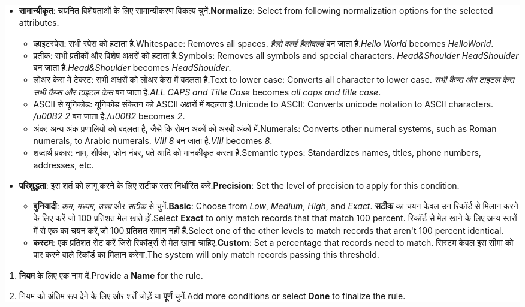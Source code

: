    - <span data-ttu-id="5e9c2-140">**सामान्यीकृत**: चयनित विशेषताओं के लिए सामान्यीकरण विकल्प चुनें.</span><span class="sxs-lookup"><span data-stu-id="5e9c2-140">**Normalize**: Select from following normalization options for the selected attributes.</span></span> 
     - <span data-ttu-id="5e9c2-141">व्हाइटस्पेस: सभी स्पेस को हटाता है.</span><span class="sxs-lookup"><span data-stu-id="5e9c2-141">Whitespace: Removes all spaces.</span></span> <span data-ttu-id="5e9c2-142">*हैलो   वर्ल्ड* *हैलोवर्ल्ड* बन जाता है.</span><span class="sxs-lookup"><span data-stu-id="5e9c2-142">*Hello   World* becomes *HelloWorld*.</span></span>
     - <span data-ttu-id="5e9c2-143">प्रतीक: सभी प्रतीकों और विशेष अक्षरों को हटाता है.</span><span class="sxs-lookup"><span data-stu-id="5e9c2-143">Symbols: Removes all symbols and special characters.</span></span> <span data-ttu-id="5e9c2-144">*Head&Shoulder* *HeadShoulder* बन जाता है.</span><span class="sxs-lookup"><span data-stu-id="5e9c2-144">*Head&Shoulder* becomes *HeadShoulder*.</span></span>
     - <span data-ttu-id="5e9c2-145">लोअर केस में टेक्स्ट: सभी अक्षरों को लोअर केस में बदलता है.</span><span class="sxs-lookup"><span data-stu-id="5e9c2-145">Text to lower case: Converts all character to lower case.</span></span> <span data-ttu-id="5e9c2-146">*सभी कैप्स और टाइटल केस* *सभी कैप्स और टाइटल केस* बन जाता है.</span><span class="sxs-lookup"><span data-stu-id="5e9c2-146">*ALL CAPS and Title Case* becomes *all caps and title case*.</span></span>
     - <span data-ttu-id="5e9c2-147">ASCII से यूनिकोड: यूनिकोड संकेतन को ASCII अक्षरों में बदलता है.</span><span class="sxs-lookup"><span data-stu-id="5e9c2-147">Unicode to ASCII: Converts unicode notation to ASCII characters.</span></span> <span data-ttu-id="5e9c2-148">*/u00B2* *2* बन जाता है.</span><span class="sxs-lookup"><span data-stu-id="5e9c2-148">*/u00B2* becomes *2*.</span></span>
     - <span data-ttu-id="5e9c2-149">अंक: अन्य अंक प्रणालियों को बदलता है, जैसे कि रोमन अंकों को अरबी अंकों में.</span><span class="sxs-lookup"><span data-stu-id="5e9c2-149">Numerals: Converts other numeral systems, such as Roman numerals, to Arabic numerals.</span></span> <span data-ttu-id="5e9c2-150">*VIII* *8* बन जाता है.</span><span class="sxs-lookup"><span data-stu-id="5e9c2-150">*VIII* becomes *8*.</span></span>
     - <span data-ttu-id="5e9c2-151">शब्दार्थ प्रकार: नाम, शीर्षक, फोन नंबर, पते आदि को मानकीकृत करता है.</span><span class="sxs-lookup"><span data-stu-id="5e9c2-151">Semantic types: Standardizes names, titles, phone numbers, addresses, etc.</span></span> 

   - <span data-ttu-id="5e9c2-152">**परिशुद्धता**: इस शर्त को लागू करने के लिए सटीक स्तर निर्धारित करें.</span><span class="sxs-lookup"><span data-stu-id="5e9c2-152">**Precision**: Set the level of precision to apply for this condition.</span></span> 
     - <span data-ttu-id="5e9c2-153">**बुनियादी**: *कम*, *मध्यम*, *उच्च* और *सटीक* से चुनें.</span><span class="sxs-lookup"><span data-stu-id="5e9c2-153">**Basic**: Choose from *Low*, *Medium*, *High*, and *Exact*.</span></span> <span data-ttu-id="5e9c2-154">**सटीक** का चयन केवल उन रिकॉर्ड से मिलान करने के लिए करें जो 100 प्रतिशत मेल खाते हों.</span><span class="sxs-lookup"><span data-stu-id="5e9c2-154">Select **Exact** to only match records that that match 100 percent.</span></span> <span data-ttu-id="5e9c2-155">रिकॉर्ड से मेल खाने के लिए अन्य स्तरों में से एक का चयन करें,जो 100 प्रतिशत समान नहीं हैं.</span><span class="sxs-lookup"><span data-stu-id="5e9c2-155">Select one of the other levels to match records that aren't 100 percent identical.</span></span>
     - <span data-ttu-id="5e9c2-156">**कस्टम**: एक प्रतिशत सेट करें जिसे रिकॉर्ड्स से मेल खाना चाहिए.</span><span class="sxs-lookup"><span data-stu-id="5e9c2-156">**Custom**: Set a percentage that records need to match.</span></span> <span data-ttu-id="5e9c2-157">सिस्टम केवल इस सीमा को पार करने वाले रिकॉर्ड का मिलान करेगा.</span><span class="sxs-lookup"><span data-stu-id="5e9c2-157">The system will only match records passing this threshold.</span></span>

1. <span data-ttu-id="5e9c2-158">**नियम** के लिए एक नाम दें.</span><span class="sxs-lookup"><span data-stu-id="5e9c2-158">Provide a **Name** for the rule.</span></span>

1. <span data-ttu-id="5e9c2-159">नियम को अंतिम रूप देने के लिए [और शर्तें जोड़ें](#add-conditions-to-a-rule) या **पूर्ण** चुनें.</span><span class="sxs-lookup"><span data-stu-id="5e9c2-159">[Add more conditions](#add-conditions-to-a-rule) or select **Done** to finalize the rule.</span></span>
